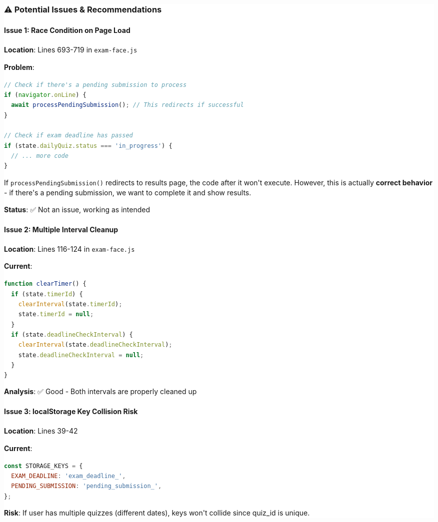 ### ⚠️ Potential Issues & Recommendations

#### Issue 1: **Race Condition on Page Load**
**Location**: Lines 693-719 in `exam-face.js`

**Problem**:
```javascript
// Check if there's a pending submission to process
if (navigator.onLine) {
  await processPendingSubmission(); // This redirects if successful
}

// Check if exam deadline has passed
if (state.dailyQuiz.status === 'in_progress') {
  // ... more code
}
```

If `processPendingSubmission()` redirects to results page, the code after it won't execute. However, this is actually **correct behavior** - if there's a pending submission, we want to complete it and show results.

**Status**: ✅ Not an issue, working as intended

#### Issue 2: **Multiple Interval Cleanup**
**Location**: Lines 116-124 in `exam-face.js`

**Current**:
```javascript
function clearTimer() {
  if (state.timerId) {
    clearInterval(state.timerId);
    state.timerId = null;
  }
  if (state.deadlineCheckInterval) {
    clearInterval(state.deadlineCheckInterval);
    state.deadlineCheckInterval = null;
  }
}
```

**Analysis**: ✅ Good - Both intervals are properly cleaned up

#### Issue 3: **localStorage Key Collision Risk**
**Location**: Lines 39-42

**Current**:
```javascript
const STORAGE_KEYS = {
  EXAM_DEADLINE: 'exam_deadline_',
  PENDING_SUBMISSION: 'pending_submission_',
};
```

**Risk**: If user has multiple quizzes (different dates), keys won't collide since quiz_id is unique.
